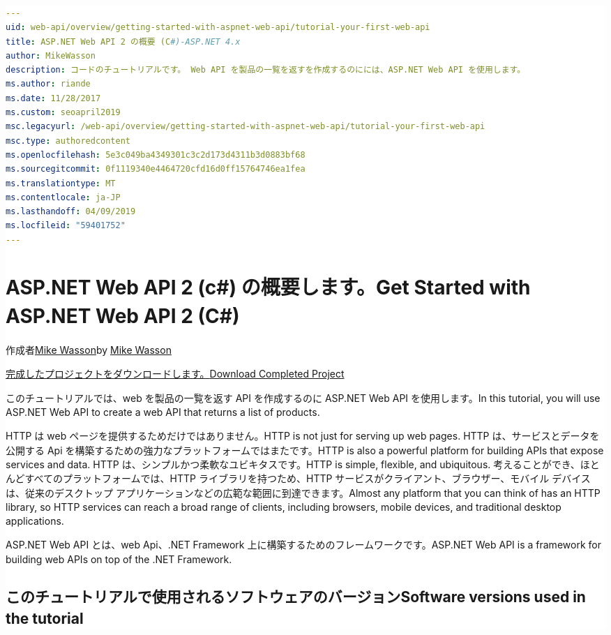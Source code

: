 ```yaml
---
uid: web-api/overview/getting-started-with-aspnet-web-api/tutorial-your-first-web-api
title: ASP.NET Web API 2 の概要 (C#)-ASP.NET 4.x
author: MikeWasson
description: コードのチュートリアルです。 Web API を製品の一覧を返すを作成するのにには、ASP.NET Web API を使用します。
ms.author: riande
ms.date: 11/28/2017
ms.custom: seoapril2019
msc.legacyurl: /web-api/overview/getting-started-with-aspnet-web-api/tutorial-your-first-web-api
msc.type: authoredcontent
ms.openlocfilehash: 5e3c049ba4349301c3c2d173d4311b3d0883bf68
ms.sourcegitcommit: 0f1119340e4464720cfd16d0ff15764746ea1fea
ms.translationtype: MT
ms.contentlocale: ja-JP
ms.lasthandoff: 04/09/2019
ms.locfileid: "59401752"
---
```

# <a name="get-started-with-aspnet-web-api-2-c"></a><span data-ttu-id="78b4f-104">ASP.NET Web API 2 (c#) の概要します。</span><span class="sxs-lookup"><span data-stu-id="78b4f-104">Get Started with ASP.NET Web API 2 (C#)</span></span>

<span data-ttu-id="78b4f-105">作成者[Mike Wasson](https://github.com/MikeWasson)</span><span class="sxs-lookup"><span data-stu-id="78b4f-105">by [Mike Wasson](https://github.com/MikeWasson)</span></span>

[<span data-ttu-id="78b4f-106">完成したプロジェクトをダウンロードします。</span><span class="sxs-lookup"><span data-stu-id="78b4f-106">Download Completed Project</span></span>](https://code.msdn.microsoft.com/Sample-code-of-Getting-c56ccb28)

<span data-ttu-id="78b4f-107">このチュートリアルでは、web を製品の一覧を返す API を作成するのに ASP.NET Web API を使用します。</span><span class="sxs-lookup"><span data-stu-id="78b4f-107">In this tutorial, you will use ASP.NET Web API to create a web API that returns a list of products.</span></span>

<span data-ttu-id="78b4f-108">HTTP は web ページを提供するためだけではありません。</span><span class="sxs-lookup"><span data-stu-id="78b4f-108">HTTP is not just for serving up web pages.</span></span> <span data-ttu-id="78b4f-109">HTTP は、サービスとデータを公開する Api を構築するための強力なプラットフォームではまたです。</span><span class="sxs-lookup"><span data-stu-id="78b4f-109">HTTP is also a powerful platform for building APIs that expose services and data.</span></span> <span data-ttu-id="78b4f-110">HTTP は、シンプルかつ柔軟なユビキタスです。</span><span class="sxs-lookup"><span data-stu-id="78b4f-110">HTTP is simple, flexible, and ubiquitous.</span></span> <span data-ttu-id="78b4f-111">考えることができ、ほとんどすべてのプラットフォームでは、HTTP ライブラリを持つため、HTTP サービスがクライアント、ブラウザー、モバイル デバイスは、従来のデスクトップ アプリケーションなどの広範な範囲に到達できます。</span><span class="sxs-lookup"><span data-stu-id="78b4f-111">Almost any platform that you can think of has an HTTP library, so HTTP services can reach a broad range of clients, including browsers, mobile devices, and traditional desktop applications.</span></span>

<span data-ttu-id="78b4f-112">ASP.NET Web API とは、web Api、.NET Framework 上に構築するためのフレームワークです。</span><span class="sxs-lookup"><span data-stu-id="78b4f-112">ASP.NET Web API is a framework for building web APIs on top of the .NET Framework.</span></span> 

## <a name="software-versions-used-in-the-tutorial"></a><span data-ttu-id="78b4f-113">このチュートリアルで使用されるソフトウェアのバージョン</span><span class="sxs-lookup"><span data-stu-id="78b4f-113">Software versions used in the tutorial</span></span>
